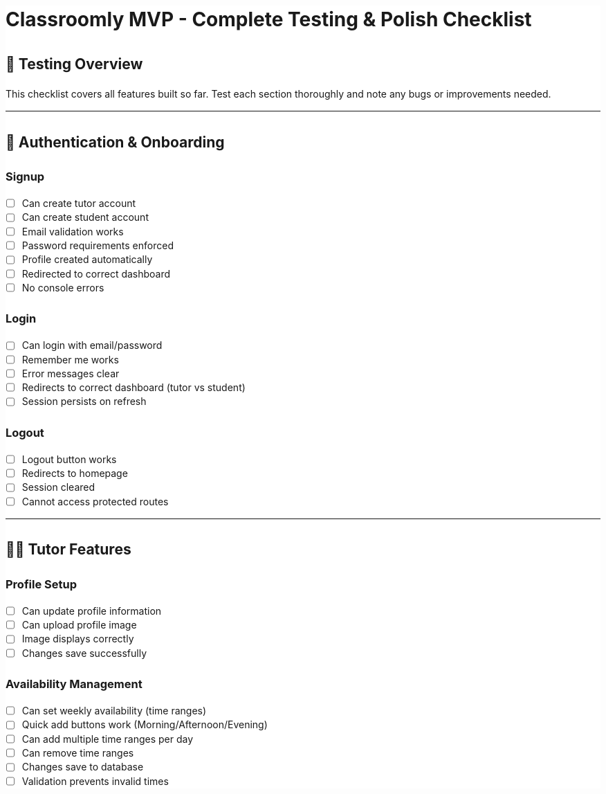 # Classroomly MVP - Complete Testing & Polish Checklist

## 🎯 Testing Overview

This checklist covers all features built so far. Test each section thoroughly and note any bugs or improvements needed.

---

## 🔐 Authentication & Onboarding

### Signup
- [ ] Can create tutor account
- [ ] Can create student account
- [ ] Email validation works
- [ ] Password requirements enforced
- [ ] Profile created automatically
- [ ] Redirected to correct dashboard
- [ ] No console errors

### Login
- [ ] Can login with email/password
- [ ] Remember me works
- [ ] Error messages clear
- [ ] Redirects to correct dashboard (tutor vs student)
- [ ] Session persists on refresh

### Logout
- [ ] Logout button works
- [ ] Redirects to homepage
- [ ] Session cleared
- [ ] Cannot access protected routes

---

## 👨‍🏫 Tutor Features

### Profile Setup
- [ ] Can update profile information
- [ ] Can upload profile image
- [ ] Image displays correctly
- [ ] Changes save successfully

### Availability Management
- [ ] Can set weekly availability (time ranges)
- [ ] Quick add buttons work (Morning/Afternoon/Evening)
- [ ] Can add multiple time ranges per day
- [ ] Can remove time ranges
- [ ] Changes save to database
- [ ] Validation prevents invalid times
